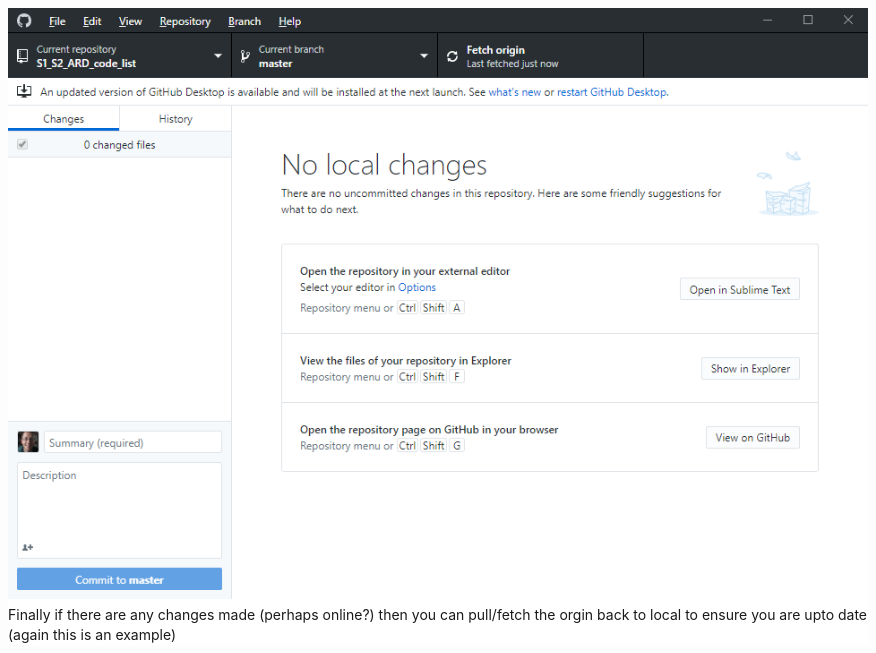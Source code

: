 ![git_desk7](images/maintaining/12_git_desk.png)
Finally if there are any changes made (perhaps online?) then you can pull/fetch the orgin back to local to ensure you are upto date (again this is an example)
